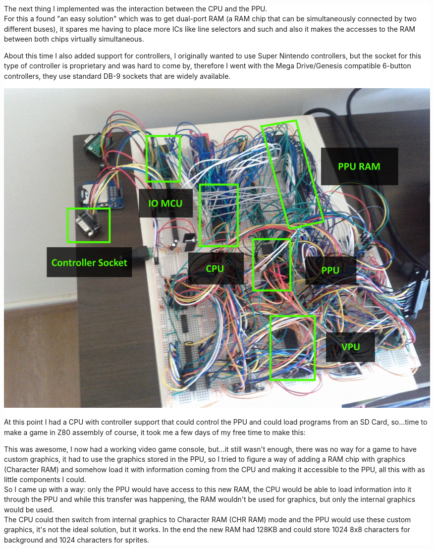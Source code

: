 The next thing I implemented was the interaction between the CPU and the PPU.  
For this a found "an easy solution" which was to get dual-port RAM (a RAM chip that can be simultaneously connected by two different buses), it spares me having to place more ICs like line selectors and such and also it makes the accesses to the RAM between both chips virtually simultaneous.  

About this time I also added support for controllers, I originally wanted to use Super Nintendo controllers, but the socket for this type of controller is proprietary and was hard to come by, therefore I went with the Mega Drive/Genesis compatible 6-button controllers, they use standard DB-9 sockets that are widely available.  

![Joint Board 1](/assets/jointBoard1.jpg)

At this point I had a CPU with controller support that could control the PPU and could load programs from an SD Card, so...time to make a game in Z80 assembly of course, it took me a few days of my free time to make this:  

<iframe width="930" height="523" src="https://www.youtube.com/embed/2Pcrg1fesBk" frameborder="0" allow="accelerometer; autoplay; encrypted-media; gyroscope; picture-in-picture" allowfullscreen></iframe>

This was awesome, I now had a working video game console, but...it still wasn't enough, there was no way for a game to have custom graphics, it had to use the graphics stored in the PPU, so I tried to figure a way of adding a RAM chip with graphics (Character RAM) and somehow load it with information coming from the CPU and making it accessible to the PPU, all this with as little components I could.  
So I came up with a way: only the PPU would have access to this new RAM, the CPU would be able to load information into it through the PPU and while this transfer was happening, the RAM wouldn't be used for graphics, but only the internal graphics would be used.  
The CPU could then switch from internal graphics to Character RAM (CHR RAM) mode and the PPU would use these custom graphics, it's not the ideal solution, but it works. In the end the new RAM had 128KB and could store 1024 8x8 characters for background and 1024 characters for sprites.  
